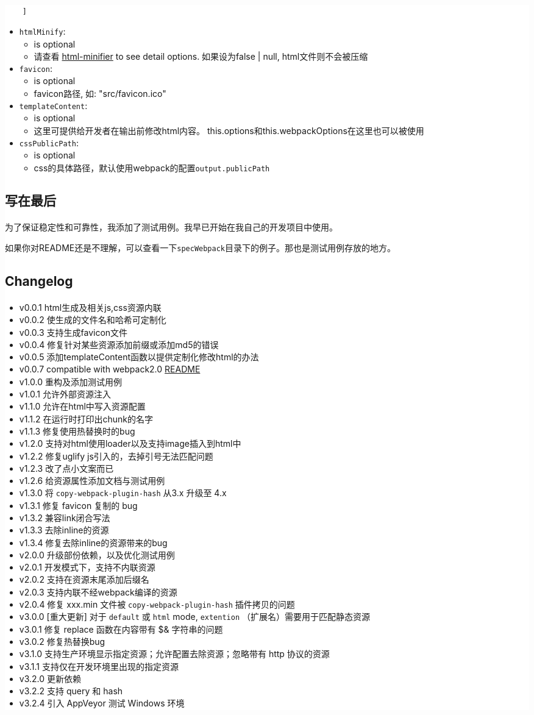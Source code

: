 ```javascript
    ]
```

- `htmlMinify`:
    - is optional
    - 请查看 [html-minifier](https://github.com/kangax/html-minifier) to see detail options. 如果设为false | null, html文件则不会被压缩
- `favicon`:
    - is optional
    - favicon路径, 如: "src/favicon.ico"
- `templateContent`:
    - is optional
    - 这里可提供给开发者在输出前修改html内容。 this.options和this.webpackOptions在这里也可以被使用
- `cssPublicPath`:
    - is optional
    - css的具体路径，默认使用webpack的配置`output.publicPath`

## 写在最后
为了保证稳定性和可靠性，我添加了测试用例。我早已开始在我自己的开发项目中使用。

如果你对README还是不理解，可以查看一下`specWebpack`目录下的例子。那也是测试用例存放的地方。


## Changelog
- v0.0.1 html生成及相关js,css资源内联
- v0.0.2 使生成的文件名和哈希可定制化
- v0.0.3 支持生成favicon文件
- v0.0.4 修复针对某些资源添加前缀或添加md5的错误
- v0.0.5 添加templateContent函数以提供定制化修改html的办法
- v0.0.7 compatible with webpack2.0 [README](https://github.com/lcxfs1991/html-res-webpack-plugin/blob/v0.0.7/README_ZH.md)
- v1.0.0 重构及添加测试用例
- v1.0.1 允许外部资源注入
- v1.1.0 允许在html中写入资源配置
- v1.1.2 在运行时打印出chunk的名字
- v1.1.3 修复使用热替换时的bug
- v1.2.0 支持对html使用loader以及支持image插入到html中
- v1.2.2 修复uglify js引入的，去掉引号无法匹配问题
- v1.2.3 改了点小文案而已
- v1.2.6 给资源属性添加文档与测试用例
- v1.3.0 将 `copy-webpack-plugin-hash` 从3.x 升级至 4.x
- v1.3.1 修复 favicon 复制的 bug
- v1.3.2 兼容link闭合写法
- v1.3.3 去除inline的资源
- v1.3.4 修复去除inline的资源带来的bug
- v2.0.0 升级部份依赖，以及优化测试用例
- v2.0.1 开发模式下，支持不内联资源
- v2.0.2 支持在资源末尾添加后缀名
- v2.0.3 支持内联不经webpack编译的资源
- v2.0.4 修复 xxx.min 文件被 `copy-webpack-plugin-hash` 插件拷贝的问题
- v3.0.0 [重大更新] 对于 `default` 或 `html` mode, `extention` （扩展名）需要用于匹配静态资源
- v3.0.1 修复 replace 函数在内容带有 $& 字符串的问题
- v3.0.2 修复热替换bug
- v3.1.0 支持生产环境显示指定资源；允许配置去除资源；忽略带有 http 协议的资源
- v3.1.1 支持仅在开发环境里出现的指定资源
- v3.2.0 更新依赖
- v3.2.2 支持 query 和 hash
- v3.2.4 引入 AppVeyor 测试 Windows 环境